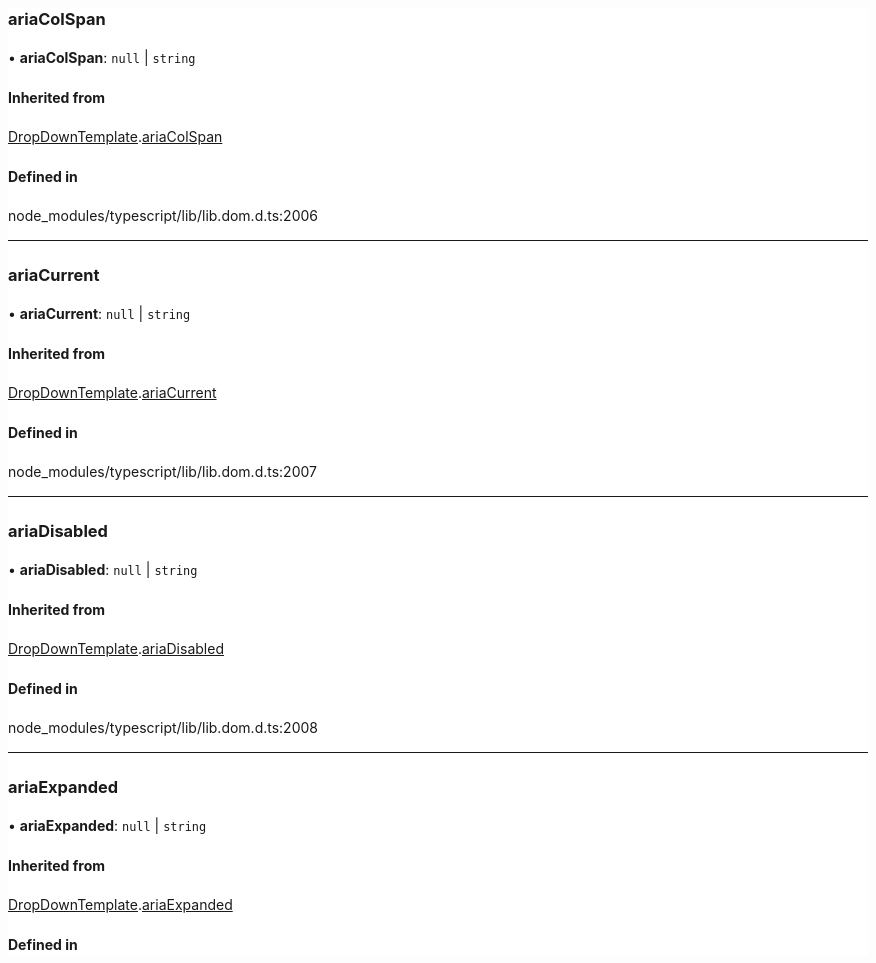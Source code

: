 ### ariaColSpan

• **ariaColSpan**: ``null`` \| `string`

#### Inherited from

[DropDownTemplate](components_dropDown_drop_down_template.DropDownTemplate.md).[ariaColSpan](components_dropDown_drop_down_template.DropDownTemplate.md#ariacolspan)

#### Defined in

node_modules/typescript/lib/lib.dom.d.ts:2006

___

### ariaCurrent

• **ariaCurrent**: ``null`` \| `string`

#### Inherited from

[DropDownTemplate](components_dropDown_drop_down_template.DropDownTemplate.md).[ariaCurrent](components_dropDown_drop_down_template.DropDownTemplate.md#ariacurrent)

#### Defined in

node_modules/typescript/lib/lib.dom.d.ts:2007

___

### ariaDisabled

• **ariaDisabled**: ``null`` \| `string`

#### Inherited from

[DropDownTemplate](components_dropDown_drop_down_template.DropDownTemplate.md).[ariaDisabled](components_dropDown_drop_down_template.DropDownTemplate.md#ariadisabled)

#### Defined in

node_modules/typescript/lib/lib.dom.d.ts:2008

___

### ariaExpanded

• **ariaExpanded**: ``null`` \| `string`

#### Inherited from

[DropDownTemplate](components_dropDown_drop_down_template.DropDownTemplate.md).[ariaExpanded](components_dropDown_drop_down_template.DropDownTemplate.md#ariaexpanded)

#### Defined in
